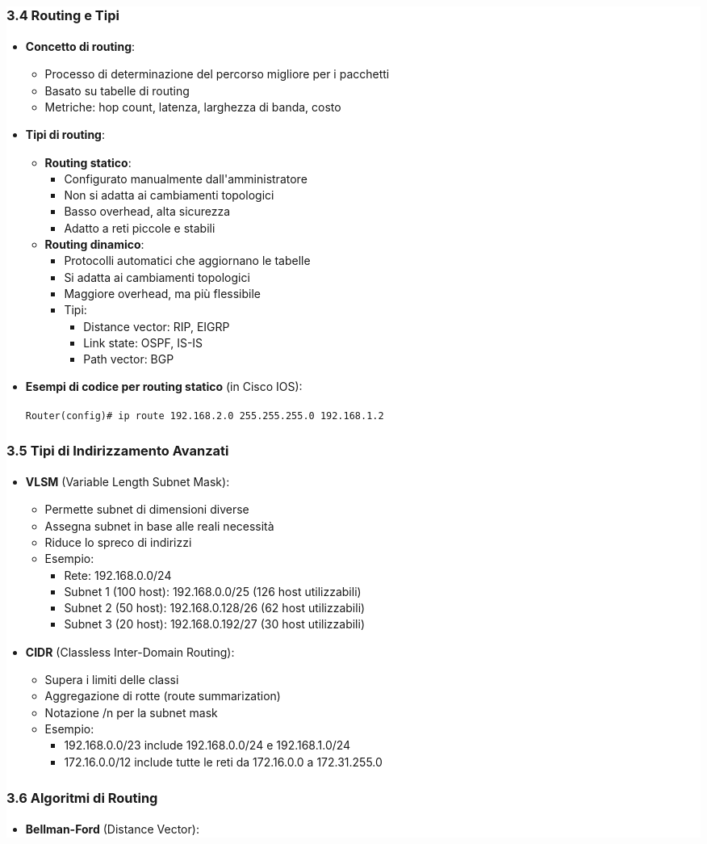 ### 3.4 Routing e Tipi

- **Concetto di routing**:
    
    - Processo di determinazione del percorso migliore per i pacchetti
    - Basato su tabelle di routing
    - Metriche: hop count, latenza, larghezza di banda, costo
- **Tipi di routing**:
    
    - **Routing statico**:
        - Configurato manualmente dall'amministratore
        - Non si adatta ai cambiamenti topologici
        - Basso overhead, alta sicurezza
        - Adatto a reti piccole e stabili
    - **Routing dinamico**:
        - Protocolli automatici che aggiornano le tabelle
        - Si adatta ai cambiamenti topologici
        - Maggiore overhead, ma più flessibile
        - Tipi:
            - Distance vector: RIP, EIGRP
            - Link state: OSPF, IS-IS
            - Path vector: BGP
- **Esempi di codice per routing statico** (in Cisco IOS):
    
    ```
    Router(config)# ip route 192.168.2.0 255.255.255.0 192.168.1.2
    ```
    

### 3.5 Tipi di Indirizzamento Avanzati

- **VLSM** (Variable Length Subnet Mask):
    
    - Permette subnet di dimensioni diverse
    - Assegna subnet in base alle reali necessità
    - Riduce lo spreco di indirizzi
    - Esempio:
        - Rete: 192.168.0.0/24
        - Subnet 1 (100 host): 192.168.0.0/25 (126 host utilizzabili)
        - Subnet 2 (50 host): 192.168.0.128/26 (62 host utilizzabili)
        - Subnet 3 (20 host): 192.168.0.192/27 (30 host utilizzabili)
- **CIDR** (Classless Inter-Domain Routing):
    
    - Supera i limiti delle classi
    - Aggregazione di rotte (route summarization)
    - Notazione /n per la subnet mask
    - Esempio:
        - 192.168.0.0/23 include 192.168.0.0/24 e 192.168.1.0/24
        - 172.16.0.0/12 include tutte le reti da 172.16.0.0 a 172.31.255.0

### 3.6 Algoritmi di Routing

- **Bellman-Ford** (Distance Vector):
    